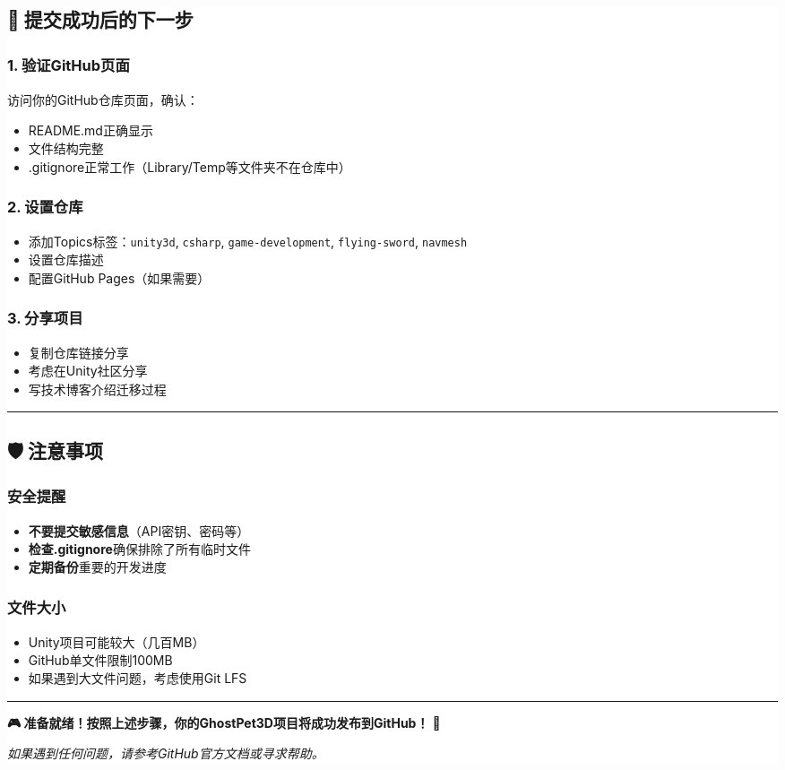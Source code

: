 ## 🎉 提交成功后的下一步

### 1. 验证GitHub页面

访问你的GitHub仓库页面，确认：
- README.md正确显示
- 文件结构完整
- .gitignore正常工作（Library/Temp等文件夹不在仓库中）

### 2. 设置仓库

- 添加Topics标签：`unity3d`, `csharp`, `game-development`, `flying-sword`, `navmesh`
- 设置仓库描述
- 配置GitHub Pages（如果需要）

### 3. 分享项目

- 复制仓库链接分享
- 考虑在Unity社区分享
- 写技术博客介绍迁移过程

---

## 🛡️ 注意事项

### 安全提醒

- **不要提交敏感信息**（API密钥、密码等）
- **检查.gitignore**确保排除了所有临时文件
- **定期备份**重要的开发进度

### 文件大小

- Unity项目可能较大（几百MB）
- GitHub单文件限制100MB
- 如果遇到大文件问题，考虑使用Git LFS

---

**🎮 准备就绪！按照上述步骤，你的GhostPet3D项目将成功发布到GitHub！** 🚀

*如果遇到任何问题，请参考GitHub官方文档或寻求帮助。*
